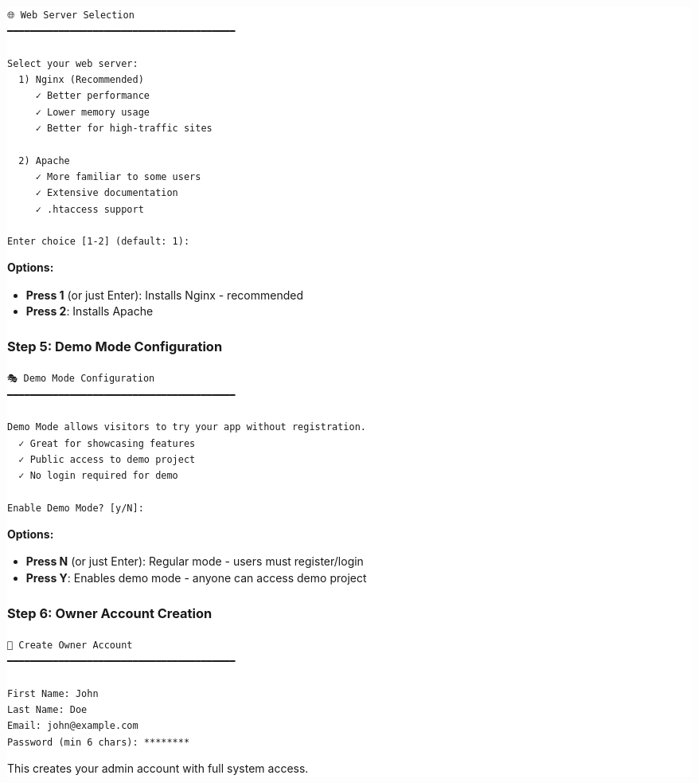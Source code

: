 ```
🌐 Web Server Selection
━━━━━━━━━━━━━━━━━━━━━━━━━━━━━━━━━━━━━━━━

Select your web server:
  1) Nginx (Recommended)
     ✓ Better performance
     ✓ Lower memory usage
     ✓ Better for high-traffic sites

  2) Apache
     ✓ More familiar to some users
     ✓ Extensive documentation
     ✓ .htaccess support

Enter choice [1-2] (default: 1):
```

**Options:**
- **Press 1** (or just Enter): Installs Nginx - recommended
- **Press 2**: Installs Apache

### Step 5: Demo Mode Configuration

```
🎭 Demo Mode Configuration
━━━━━━━━━━━━━━━━━━━━━━━━━━━━━━━━━━━━━━━━

Demo Mode allows visitors to try your app without registration.
  ✓ Great for showcasing features
  ✓ Public access to demo project
  ✓ No login required for demo

Enable Demo Mode? [y/N]:
```

**Options:**
- **Press N** (or just Enter): Regular mode - users must register/login
- **Press Y**: Enables demo mode - anyone can access demo project

### Step 6: Owner Account Creation

```
📝 Create Owner Account
━━━━━━━━━━━━━━━━━━━━━━━━━━━━━━━━━━━━━━━━

First Name: John
Last Name: Doe
Email: john@example.com
Password (min 6 chars): ********
```

This creates your admin account with full system access.
